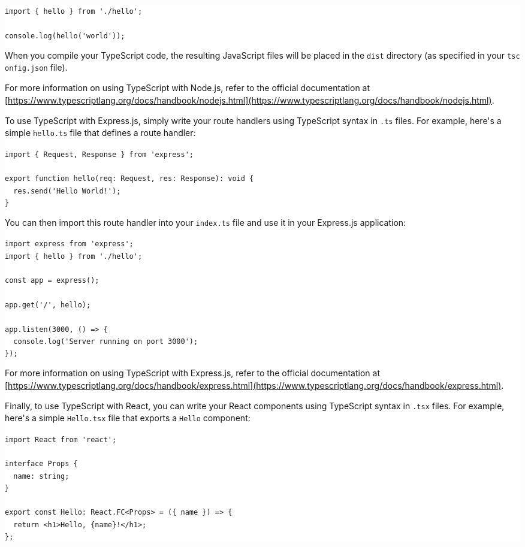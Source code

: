 ```
import { hello } from './hello';

console.log(hello('world'));

```

When you compile your TypeScript code, the resulting JavaScript files will be placed in the `dist` directory (as specified in your `tsconfig.json` file).

For more information on using TypeScript with Node.js, refer to the official documentation at [https://www.typescriptlang.org/docs/handbook/nodejs.html](https://www.typescriptlang.org/docs/handbook/nodejs.html).

To use TypeScript with Express.js, simply write your route handlers using TypeScript syntax in `.ts` files. For example, here's a simple `hello.ts` file that defines a route handler:

```
import { Request, Response } from 'express';

export function hello(req: Request, res: Response): void {
  res.send('Hello World!');
}

```

You can then import this route handler into your `index.ts` file and use it in your Express.js application:

```
import express from 'express';
import { hello } from './hello';

const app = express();

app.get('/', hello);

app.listen(3000, () => {
  console.log('Server running on port 3000');
});

```

For more information on using TypeScript with Express.js, refer to the official documentation at [https://www.typescriptlang.org/docs/handbook/express.html](https://www.typescriptlang.org/docs/handbook/express.html).

Finally, to use TypeScript with React, you can write your React components using TypeScript syntax in `.tsx` files. For example, here's a simple `Hello.tsx` file that exports a `Hello` component:

```
import React from 'react';

interface Props {
  name: string;
}

export const Hello: React.FC<Props> = ({ name }) => {
  return <h1>Hello, {name}!</h1>;
};

```
